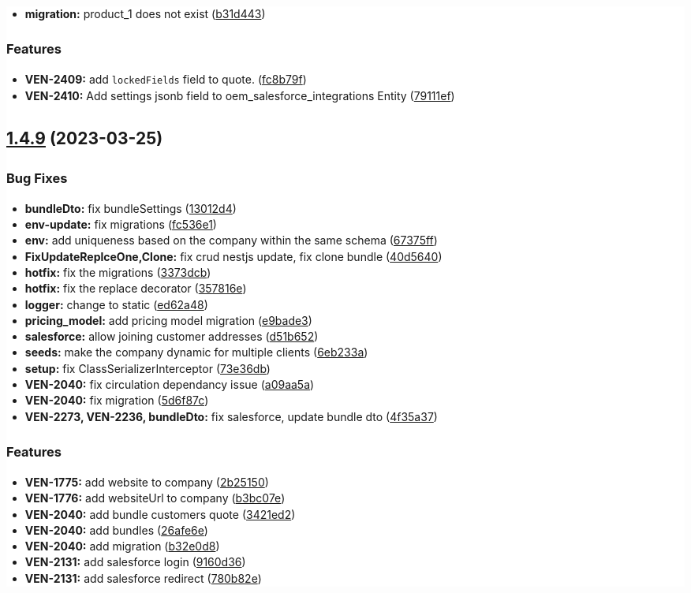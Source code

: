 * **migration:** product_1 does not exist ([b31d443](https://bitbucket.org/bloodandtreasure/vendori-api/commits/b31d443f04ec5c75de5bf086ae2113cfbe76db1e))


### Features

* **VEN-2409:** add `lockedFields` field to quote. ([fc8b79f](https://bitbucket.org/bloodandtreasure/vendori-api/commits/fc8b79fe5ef3694bf18f539104fd06871376eef6))
* **VEN-2410:** Add settings jsonb field to oem_salesforce_integrations Entity ([79111ef](https://bitbucket.org/bloodandtreasure/vendori-api/commits/79111ef378588be9c701a79a7381eeaa178ca2bf))



## [1.4.9](https://bitbucket.org/bloodandtreasure/vendori-api/compare/v1.4.8...v1.4.9) (2023-03-25)


### Bug Fixes

* **bundleDto:** fix bundleSettings ([13012d4](https://bitbucket.org/bloodandtreasure/vendori-api/commits/13012d40308d79dfed5a311e014cd9facb4d5621))
* **env-update:** fix migrations ([fc536e1](https://bitbucket.org/bloodandtreasure/vendori-api/commits/fc536e1823b3b6827c66a79c751b7e759d64f556))
* **env:** add uniqueness based on the company within the same schema ([67375ff](https://bitbucket.org/bloodandtreasure/vendori-api/commits/67375ff107d86be469b00471c6996abdadeffb86))
* **FixUpdateReplceOne,Clone:** fix crud nestjs update, fix clone bundle ([40d5640](https://bitbucket.org/bloodandtreasure/vendori-api/commits/40d56402c8089d7f122a2f770963a79fd0b95741))
* **hotfix:** fix the migrations ([3373dcb](https://bitbucket.org/bloodandtreasure/vendori-api/commits/3373dcb035b6b997ae4c07f4299117dbec21f756))
* **hotfix:** fix the replace decorator ([357816e](https://bitbucket.org/bloodandtreasure/vendori-api/commits/357816ef0ff945846e623f09d11d17be8b8fe2d1))
* **logger:** change to static ([ed62a48](https://bitbucket.org/bloodandtreasure/vendori-api/commits/ed62a48f1d61ad1497ab47ff9ab637b46d96bbcb))
* **pricing_model:** add pricing model migration ([e9bade3](https://bitbucket.org/bloodandtreasure/vendori-api/commits/e9bade3a2676209dcfa2848aceb80f5405dd5562))
* **salesforce:** allow joining customer addresses ([d51b652](https://bitbucket.org/bloodandtreasure/vendori-api/commits/d51b65214c88cc4a5a07d357ebce61226379dfa1))
* **seeds:** make the company dynamic for multiple clients ([6eb233a](https://bitbucket.org/bloodandtreasure/vendori-api/commits/6eb233a46ca6713b4c78d8d99a6fc6cb57783766))
* **setup:** fix ClassSerializerInterceptor ([73e36db](https://bitbucket.org/bloodandtreasure/vendori-api/commits/73e36dbbaecd6cd25c4682e0537edc832fd55a2c))
* **VEN-2040:** fix circulation dependancy issue ([a09aa5a](https://bitbucket.org/bloodandtreasure/vendori-api/commits/a09aa5a486799f0d2f7a461be60eeb7a766d6e46))
* **VEN-2040:** fix migration ([5d6f87c](https://bitbucket.org/bloodandtreasure/vendori-api/commits/5d6f87cb10527cbc0e0e35f15ecad728d1ec13fb))
* **VEN-2273, VEN-2236, bundleDto:** fix salesforce, update bundle dto ([4f35a37](https://bitbucket.org/bloodandtreasure/vendori-api/commits/4f35a373a64daa64afdf43eefa1cf88dbad03f1b))


### Features

* **VEN-1775:** add website to company ([2b25150](https://bitbucket.org/bloodandtreasure/vendori-api/commits/2b251500c038456ffd5298d6d5bcb1880ce95c6f))
* **VEN-1776:** add websiteUrl to company ([b3bc07e](https://bitbucket.org/bloodandtreasure/vendori-api/commits/b3bc07e14bdcc2fef13f0143843e34fbca6708de))
* **VEN-2040:** add bundle customers quote ([3421ed2](https://bitbucket.org/bloodandtreasure/vendori-api/commits/3421ed2ee55847d733ace2ad4d7b9832c96a4ac3))
* **VEN-2040:** add bundles ([26afe6e](https://bitbucket.org/bloodandtreasure/vendori-api/commits/26afe6e1d1d4163ad2803d1fbfdd6e033a73f365))
* **VEN-2040:** add migration ([b32e0d8](https://bitbucket.org/bloodandtreasure/vendori-api/commits/b32e0d8e92b7ec3c98963a0bea4ca9004491fe39))
* **VEN-2131:** add salesforce login ([9160d36](https://bitbucket.org/bloodandtreasure/vendori-api/commits/9160d365bd06d7a416d6c91168c57102aa7ccac6))
* **VEN-2131:** add salesforce redirect ([780b82e](https://bitbucket.org/bloodandtreasure/vendori-api/commits/780b82ee529c1cfb11494c833f74ae6ee8ba003b))